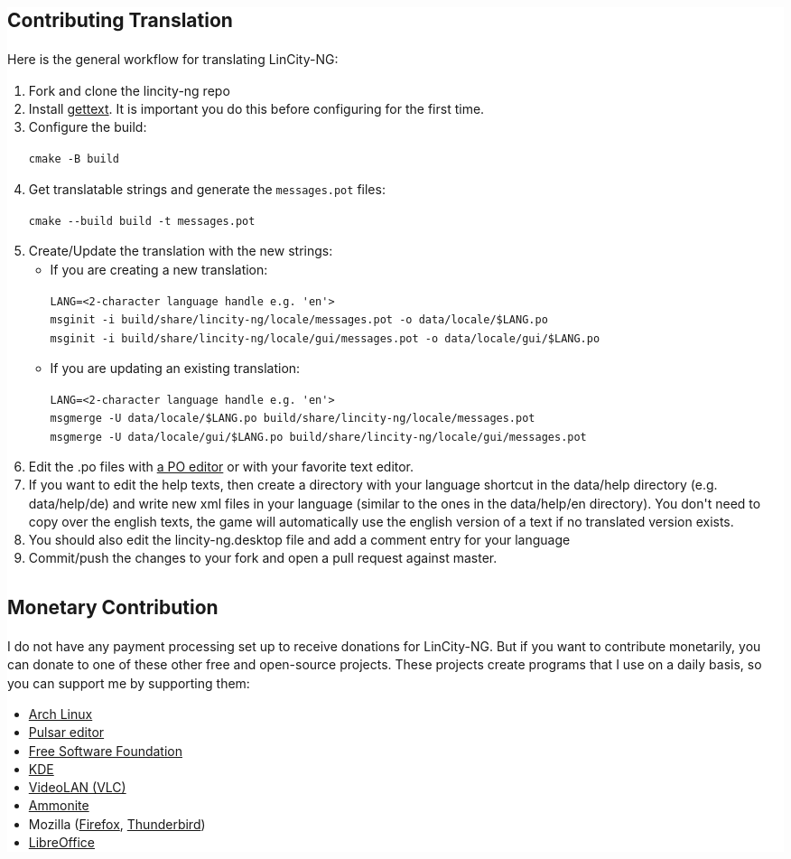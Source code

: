 
## Contributing Translation

Here is the general workflow for translating LinCity-NG:
1. Fork and clone the lincity-ng repo
2. Install [gettext](https://www.gnu.org/software/gettext/). It is important you
   do this before configuring for the first time.
3. Configure the build:
   ```
   cmake -B build
   ```
4. Get translatable strings and generate the `messages.pot` files:
   ```
   cmake --build build -t messages.pot
   ```
5. Create/Update the translation with the new strings:
   - If you are creating a new translation:
     ```
     LANG=<2-character language handle e.g. 'en'>
     msginit -i build/share/lincity-ng/locale/messages.pot -o data/locale/$LANG.po
     msginit -i build/share/lincity-ng/locale/gui/messages.pot -o data/locale/gui/$LANG.po
     ```
   - If you are updating an existing translation:
     ```
     LANG=<2-character language handle e.g. 'en'>
     msgmerge -U data/locale/$LANG.po build/share/lincity-ng/locale/messages.pot
     msgmerge -U data/locale/gui/$LANG.po build/share/lincity-ng/locale/gui/messages.pot
     ```
6. Edit the .po files with [a PO editor](
   https://www.gnu.org/software/trans-coord/manual/web-trans/html_node/PO-Editors.html)
   or with your favorite text editor.
7. If you want to edit the help texts, then create a directory with your
   language shortcut in the data/help directory (e.g. data/help/de) and write
   new xml files in your language (similar to the ones in the data/help/en
   directory). You don't need to copy over the english texts, the game will
   automatically use the english version of a text if no translated version
   exists.
8. You should also edit the lincity-ng.desktop file and add a comment entry for
   your language
9. Commit/push the changes to your fork and open a pull request against master.


## Monetary Contribution

I do not have any payment processing set up to receive donations for LinCity-NG.
But if you want to contribute monetarily, you can donate to one of these other
free and open-source projects. These projects create programs that I use on a
daily basis, so you can support me by supporting them:

- [Arch Linux](https://archlinux.org/donate/)
- [Pulsar editor](https://github.com/sponsors/pulsar-edit)
- [Free Software Foundation](https://my.fsf.org/donate)
- [KDE](https://kde.org/donate/)
- [VideoLAN (VLC)](https://www.videolan.org/contribute.html)
- [Ammonite](https://www.patreon.com/lihaoyi)
- Mozilla ([Firefox](https://foundation.mozilla.org/?form=moco-donate-footer),
  [Thunderbird](https://www.thunderbird.net/en-US/donate/))
- [LibreOffice](https://www.libreoffice.org/donate/)
